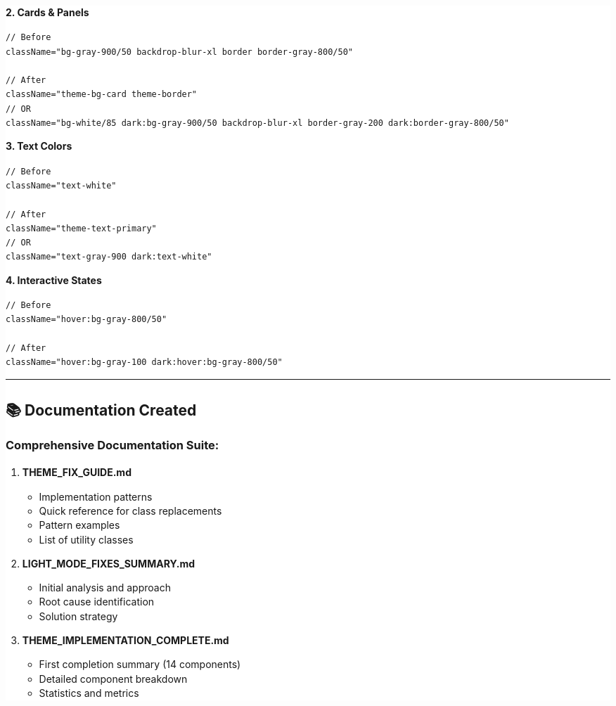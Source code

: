 **2. Cards & Panels**
```tsx
// Before
className="bg-gray-900/50 backdrop-blur-xl border border-gray-800/50"

// After
className="theme-bg-card theme-border"
// OR
className="bg-white/85 dark:bg-gray-900/50 backdrop-blur-xl border-gray-200 dark:border-gray-800/50"
```

**3. Text Colors**
```tsx
// Before
className="text-white"

// After
className="theme-text-primary"
// OR
className="text-gray-900 dark:text-white"
```

**4. Interactive States**
```tsx
// Before
className="hover:bg-gray-800/50"

// After
className="hover:bg-gray-100 dark:hover:bg-gray-800/50"
```

---

## 📚 Documentation Created

### Comprehensive Documentation Suite:

1. **THEME_FIX_GUIDE.md**
   - Implementation patterns
   - Quick reference for class replacements
   - Pattern examples
   - List of utility classes

2. **LIGHT_MODE_FIXES_SUMMARY.md**
   - Initial analysis and approach
   - Root cause identification
   - Solution strategy

3. **THEME_IMPLEMENTATION_COMPLETE.md**
   - First completion summary (14 components)
   - Detailed component breakdown
   - Statistics and metrics
